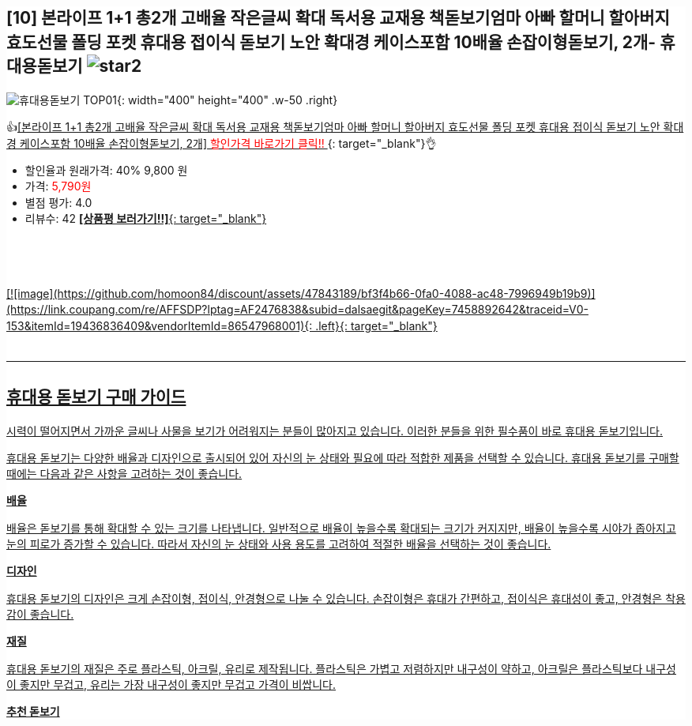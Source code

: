 
        
       
## [10] 본라이프 1+1 총2개 고배율 작은글씨 확대 독서용 교재용 책돋보기엄마 아빠 할머니 할아버지 효도선물 폴딩 포켓 휴대용 접이식 돋보기 노안 확대경 케이스포함 10배율 손잡이형돋보기, 2개- 휴대용돋보기  <img width="81" alt="star2" src="https://user-images.githubusercontent.com/78655692/151471960-29c5febe-c509-4c6d-99f4-a2203eb193c5.png">

![휴대용돋보기 TOP01](https://thumbnail10.coupangcdn.com/thumbnails/remote/230x230ex/image/vendor_inventory/3eb9/57be3455b586d08057b56819c898bc8cea2b2ca6d279ac86e2415e16b587.jpg){: width="400" height="400" .w-50 .right}


👍<a href="https://link.coupang.com/re/AFFSDP?lptag=AF2476838&subid=dalsaegit&pageKey=7458892642&traceid=V0-153&itemId=19436836409&vendorItemId=86547968001">[본라이프 1+1 총2개 고배율 작은글씨 확대 독서용 교재용 책돋보기엄마 아빠 할머니 할아버지 효도선물 폴딩 포켓 휴대용 접이식 돋보기 노안 확대경 케이스포함 10배율 손잡이형돋보기, 2개]<font color=red> 할인가격 바로가기 클릭!! </font></a>{: target="_blank"}👌
<br>
- 할인율과 원래가격: 40%  9,800   원
- 가격: <span style='color:red'>5,790원</span>
- 별점 평가: 4.0
- 리뷰수: 42 <a href="https://link.coupang.com/re/AFFSDP?lptag=AF2476838&subid=dalsaegit&pageKey=7458892642&traceid=V0-153&itemId=19436836409&vendorItemId=86547968001"> <strong>[상품평 보러가기!!]</strong>{: target="_blank"}
<br>
<br>
<br>
[![image](https://github.com/homoon84/discount/assets/47843189/bf3f4b66-0fa0-4088-ac48-7996949b19b9)](https://link.coupang.com/re/AFFSDP?lptag=AF2476838&subid=dalsaegit&pageKey=7458892642&traceid=V0-153&itemId=19436836409&vendorItemId=86547968001){: .left}{: target="_blank"}
<br>
<br>

---
## 휴대용 돋보기 구매 가이드

시력이 떨어지면서 가까운 글씨나 사물을 보기가 어려워지는 분들이 많아지고 있습니다. 이러한 분들을 위한 필수품이 바로 휴대용 돋보기입니다.

휴대용 돋보기는 다양한 배율과 디자인으로 출시되어 있어 자신의 눈 상태와 필요에 따라 적합한 제품을 선택할 수 있습니다. 휴대용 돋보기를 구매할 때에는 다음과 같은 사항을 고려하는 것이 좋습니다.

**배율**

배율은 돋보기를 통해 확대할 수 있는 크기를 나타냅니다. 일반적으로 배율이 높을수록 확대되는 크기가 커지지만, 배율이 높을수록 시야가 좁아지고 눈의 피로가 증가할 수 있습니다. 따라서 자신의 눈 상태와 사용 용도를 고려하여 적절한 배율을 선택하는 것이 좋습니다.

**디자인**

휴대용 돋보기의 디자인은 크게 손잡이형, 접이식, 안경형으로 나눌 수 있습니다. 손잡이형은 휴대가 간편하고, 접이식은 휴대성이 좋고, 안경형은 착용감이 좋습니다.

**재질**

휴대용 돋보기의 재질은 주로 플라스틱, 아크릴, 유리로 제작됩니다. 플라스틱은 가볍고 저렴하지만 내구성이 약하고, 아크릴은 플라스틱보다 내구성이 좋지만 무겁고, 유리는 가장 내구성이 좋지만 무겁고 가격이 비쌉니다.

**추천 돋보기**
